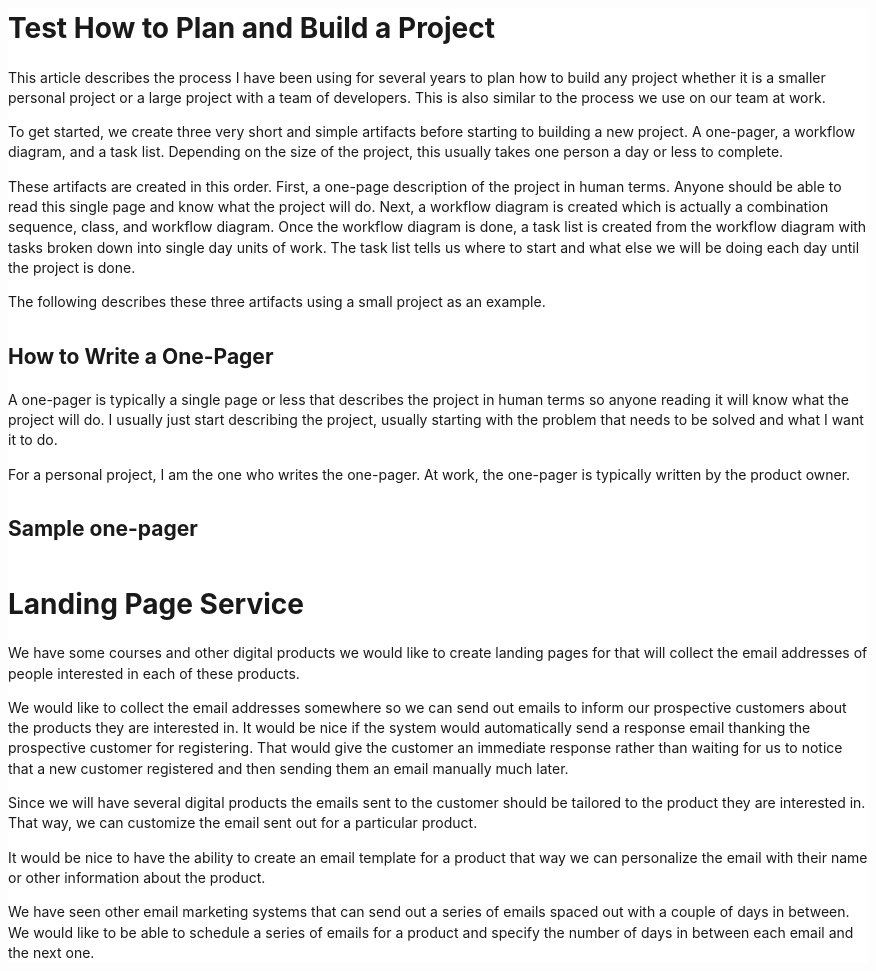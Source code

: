 # Test How to Plan and Build a Project

This article describes the process I have been using for several years to plan how to build any project whether it is a smaller personal project or a large project with a team of developers. This is also similar to the process we use on our team at work.

To get started, we create three very short and simple artifacts before starting to building a new project. A one-pager, a workflow diagram, and a task list. Depending on the size of the project, this usually takes one person a day or less to complete.

These artifacts are created in this order. First, a one-page description of the project in human terms. Anyone should be able to read this single page and know what the project will do. Next, a workflow diagram is created which is actually a combination sequence, class, and workflow diagram. Once the workflow diagram is done, a task list is created from the workflow diagram with tasks broken down into single day units of work. The task list tells us where to start and what else we will be doing each day until the project is done.

The following describes these three artifacts using a small project as an example.

## How to Write a One-Pager

A one-pager is typically a single page or less that describes the project in human terms so anyone reading it will know what the project will do. I usually just start describing the project, usually starting with the problem that needs to be solved and what I want it to do.

For a personal project, I am the one who writes the one-pager. At work, the one-pager is typically written by the product owner.

## Sample one-pager

# Landing Page Service

We have some courses and other digital products we would like to create landing pages for that will collect the email addresses of people interested in each of these products.

We would like to collect the email addresses somewhere so we can send out emails to inform our prospective customers about the products they are interested in. It would be nice if the system would automatically send a response email thanking the prospective customer for registering. That would give the customer an immediate response rather than waiting for us to notice that a new customer registered and then sending them an email manually much later.

Since we will have several digital products the emails sent to the customer should be tailored to the product they are interested in. That way, we can customize the email sent out for a particular product.

It would be nice to have the ability to create an email template for a product that way we can personalize the email with their name or other information about the product.

We have seen other email marketing systems that can send out a series of emails spaced out with a couple of days in between. We would like to be able to schedule a series of emails for a product and specify the number of days in between each email and the next one.
